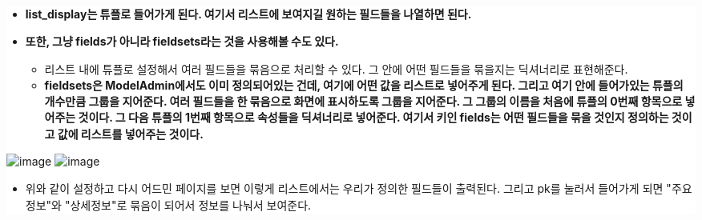 - **list_display는 튜플로 들어가게 된다. 여기서 리스트에 보여지길 원하는 필드들을 나열하면 된다.**

- **또한, 그냥 fields가 아니라 fieldsets라는 것을 사용해볼 수도 있다.**
  - 리스트 내에 튜플로 설정해서 여러 필드들을 묶음으로 처리할 수 있다. 그 안에 어떤 필드들을 묶을지는 딕셔너리로 표현해준다.
  - **fieldsets은 ModelAdmin에서도 이미 정의되어있는 건데, 여기에 어떤 값을 리스트로 넣어주게 된다. 그리고 여기 안에 들어가있는 튜플의 개수만큼 그룹을 지어준다. 여러 필드들을 한 묶음으로 화면에 표시하도록 그룹을 지어준다. 그 그룹의 이름을 처음에 튜플의 0번째 항목으로 넣어주는 것이다. 그 다음 튜플의 1번째 항목으로 속성들을 딕셔너리로 넣어준다. 여기서 키인 fields는 어떤 필드들을 묶을 것인지 정의하는 것이고 값에 리스트를 넣어주는 것이다.** 

<img width="1110" alt="image" src="https://user-images.githubusercontent.com/95380638/167236627-d990050b-840e-4070-af30-4167dfd470ae.png">

<img width="773" alt="image" src="https://user-images.githubusercontent.com/95380638/167236635-141929a4-29d2-43a8-a983-6e876a996f45.png">

- 위와 같이 설정하고 다시 어드민 페이지를 보면 이렇게 리스트에서는 우리가 정의한 필드들이 출력된다. 그리고 pk를 눌러서 들어가게 되면 "주요정보"와 "상세정보"로 묶음이 되어서 정보를 나눠서 보여준다.





